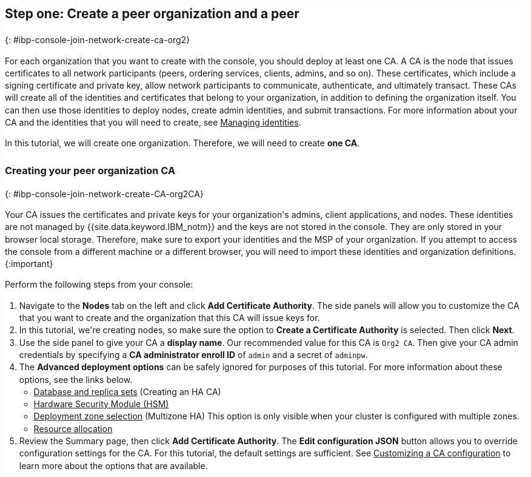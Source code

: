 ## Step one: Create a peer organization and a peer
{: #ibp-console-join-network-create-ca-org2}

For each organization that you want to create with the console, you should deploy at least one CA. A CA is the node that issues certificates to all network participants (peers, ordering services, clients, admins, and so on). These certificates, which include a signing certificate and private key, allow network participants to communicate, authenticate, and ultimately transact. These CAs will create all of the identities and certificates that belong to your organization, in addition to defining the organization itself. You can then use those identities to deploy nodes, create admin identities, and submit transactions. For more information about your CA and the identities that you will need to create, see [Managing identities](/docs/blockchain-sw-251?topic=blockchain-sw-251-ibp-console-identities#ibp-console-identities).

In this tutorial, we will create one organization. Therefore, we will need to create **one CA**.

### Creating your peer organization CA
{: #ibp-console-join-network-create-CA-org2CA}

Your CA issues the certificates and private keys for your organization's admins, client applications, and nodes. These identities are not managed by {{site.data.keyword.IBM_notm}} and the keys are not stored in the console. They are only stored in your browser local storage. Therefore, make sure to export your identities and the MSP of your organization. If you attempt to access the console from a different machine or a different browser, you will need to import these identities and organization definitions.
{:important}

Perform the following steps from your console:  

1. Navigate to the **Nodes** tab on the left and click **Add Certificate Authority**. The side panels will allow you to customize the CA that you want to create and the organization that this CA will issue keys for.
2. In this tutorial, we're creating nodes, so make sure the option to **Create a Certificate Authority** is selected. Then click **Next**.
3. Use the side panel to give your CA a **display name**. Our recommended value for this CA is `Org2 CA`. Then give your CA admin credentials by specifying a **CA administrator enroll ID** of `admin` and a secret of `adminpw`.
4. The **Advanced deployment options** can be safely ignored for purposes of this tutorial. For more information about these options, see the links below.
   * [Database and replica sets](/docs/blockchain-sw-251?topic=blockchain-sw-251-ibp-console-build-ha-ca#ibp-console-build-ha-ca-create) (Creating an HA CA) 
   * [Hardware Security Module (HSM)](/docs/blockchain-sw-251?topic=blockchain-sw-251-ibp-console-adv-deployment#ibp-console-adv-deployment-cfg-hsm)
   * [Deployment zone selection](/docs/blockchain-sw-251?topic=blockchain-sw-251-ibp-console-ha#ibp-console-ha-multi-zone) (Multizone HA) This option is only visible when your cluster is configured with multiple zones.
   * [Resource allocation](/docs/blockchain-sw-251?topic=blockchain-sw-251-ibp-console-adv-deployment#ibp-console-adv-deployment-allocate-resources)
5. Review the Summary page, then click **Add Certificate Authority**. The **Edit configuration JSON** button allows you to override configuration settings for the CA. For this tutorial, the default settings are sufficient. See [Customizing a CA configuration](/docs/blockchain-sw-251?topic=blockchain-sw-251-ibp-console-adv-deployment#ibp-console-adv-deployment-ca-customization) to learn more about the options that are available.
